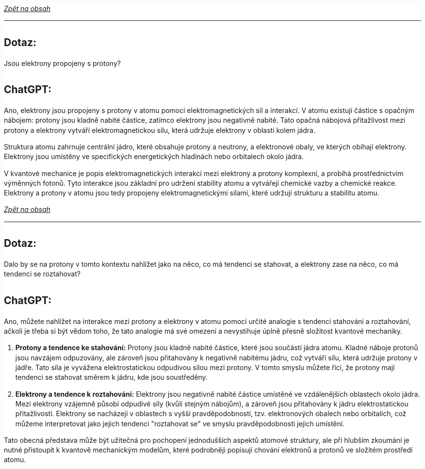 
[*Zpět na obsah*](#obsah)

---

## Dotaz:

Jsou elektrony propojeny s protony?

## ChatGPT:

Ano, elektrony jsou propojeny s protony v atomu pomocí elektromagnetických sil a interakcí. V atomu existují částice s opačným nábojem: protony jsou kladně nabité částice, zatímco elektrony jsou negativně nabité. Tato opačná nábojová přitažlivost mezi protony a elektrony vytváří elektromagnetickou sílu, která udržuje elektrony v oblasti kolem jádra.

Struktura atomu zahrnuje centrální jádro, které obsahuje protony a neutrony, a elektronové obaly, ve kterých obíhají elektrony. Elektrony jsou umístěny ve specifických energetických hladinách nebo orbitalech okolo jádra.

V kvantové mechanice je popis elektromagnetických interakcí mezi elektrony a protony komplexní, a probíhá prostřednictvím výměnných fotonů. Tyto interakce jsou základní pro udržení stability atomu a vytvářejí chemické vazby a chemické reakce. Elektrony a protony v atomu jsou tedy propojeny elektromagnetickými silami, které udržují strukturu a stabilitu atomu.


[*Zpět na obsah*](#obsah)

---

## Dotaz:

Dalo by se na protony v tomto kontextu nahlížet jako na něco, co má tendenci se stahovat, a elektrony zase na něco, co má tendenci se roztahovat?

## ChatGPT:

Ano, můžete nahlížet na interakce mezi protony a elektrony v atomu pomocí určité analogie s tendencí stahování a roztahování, ačkoli je třeba si být vědom toho, že tato analogie má své omezení a nevystihuje úplně přesně složitost kvantové mechaniky.

1. **Protony a tendence ke stahování:** Protony jsou kladně nabité částice, které jsou součástí jádra atomu. Kladné náboje protonů jsou navzájem odpuzovány, ale zároveň jsou přitahovány k negativně nabitému jádru, což vytváří sílu, která udržuje protony v jádře. Tato síla je vyvážena elektrostatickou odpudivou silou mezi protony. V tomto smyslu můžete říci, že protony mají tendenci se stahovat směrem k jádru, kde jsou soustředěny.

2. **Elektrony a tendence k roztahování:** Elektrony jsou negativně nabité částice umístěné ve vzdálenějších oblastech okolo jádra. Mezi elektrony vzájemně působí odpudivé síly (kvůli stejným nábojům), a zároveň jsou přitahovány k jádru elektrostatickou přitažlivostí. Elektrony se nacházejí v oblastech s vyšší pravděpodobností, tzv. elektronových obalech nebo orbitalích, což můžeme interpretovat jako jejich tendenci "roztahovat se" ve smyslu pravděpodobnosti jejich umístění.

Tato obecná představa může být užitečná pro pochopení jednodušších aspektů atomové struktury, ale při hlubším zkoumání je nutné přistoupit k kvantově mechanickým modelům, které podrobněji popisují chování elektronů a protonů ve složitém prostředí atomu.

